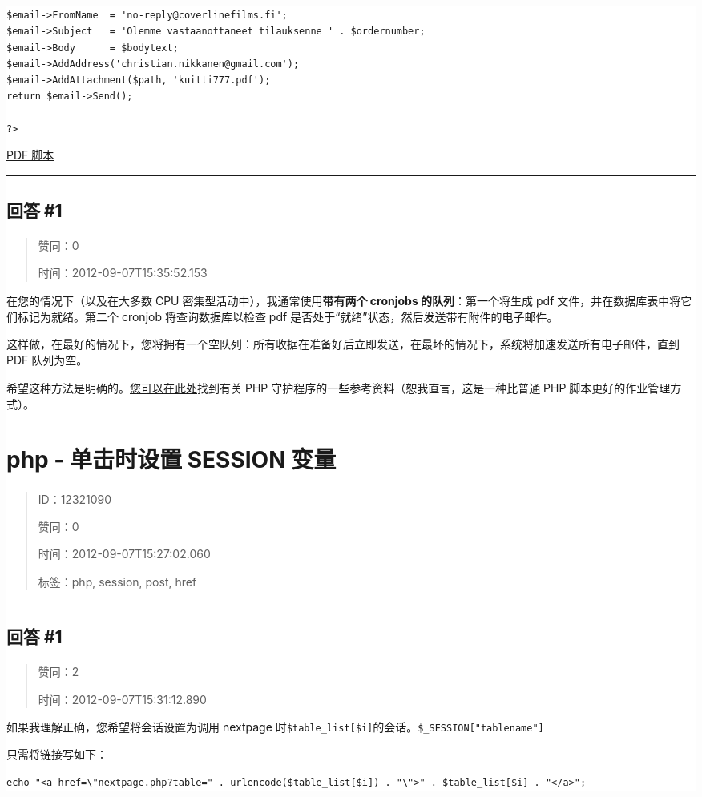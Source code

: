 ```
$email->FromName  = 'no-reply@coverlinefilms.fi';
$email->Subject   = 'Olemme vastaanottaneet tilauksenne ' . $ordernumber;
$email->Body      = $bodytext;
$email->AddAddress('christian.nikkanen@gmail.com');
$email->AddAttachment($path, 'kuitti777.pdf');
return $email->Send();

?> 
```

[PDF 脚本](http://pastebin.com/muYhhg0x)

* * *

## 回答 #1

> 赞同：0
> 
> 时间：2012-09-07T15:35:52.153

在您的情况下（以及在大多数 CPU 密集型活动中），我通常使用**带有两个 cronjobs 的队列**：第一个将生成 pdf 文件，并在数据库表中将它们标记为就绪。第二个 cronjob 将查询数据库以检查 pdf 是否处于“就绪”状态，然后发送带有附件的电子邮件。

这样做，在最好的情况下，您将拥有一个空队列：所有收据在准备好后立即发送，在最坏的情况下，系统将加速发送所有电子邮件，直到 PDF 队列为空。

希望这种方法是明确的。[您可以在此处](http://kevin.vanzonneveld.net/techblog/article/create_daemons_in_php/)找到有关 PHP 守护程序的一些参考资料（恕我直言，这是一种比普通 PHP 脚本更好的作业管理方式）。

# php - 单击时设置 SESSION 变量

> ID：12321090
> 
> 赞同：0
> 
> 时间：2012-09-07T15:27:02.060
> 
> 标签：php, session, post, href

* * *

## 回答 #1

> 赞同：2
> 
> 时间：2012-09-07T15:31:12.890

如果我理解正确，您希望将会话设置为调用 nextpage 时`$table_list[$i]`的会话。`$_SESSION["tablename"]`

只需将链接写如下：

```
echo "<a href=\"nextpage.php?table=" . urlencode($table_list[$i]) . "\">" . $table_list[$i] . "</a>"; 
```
